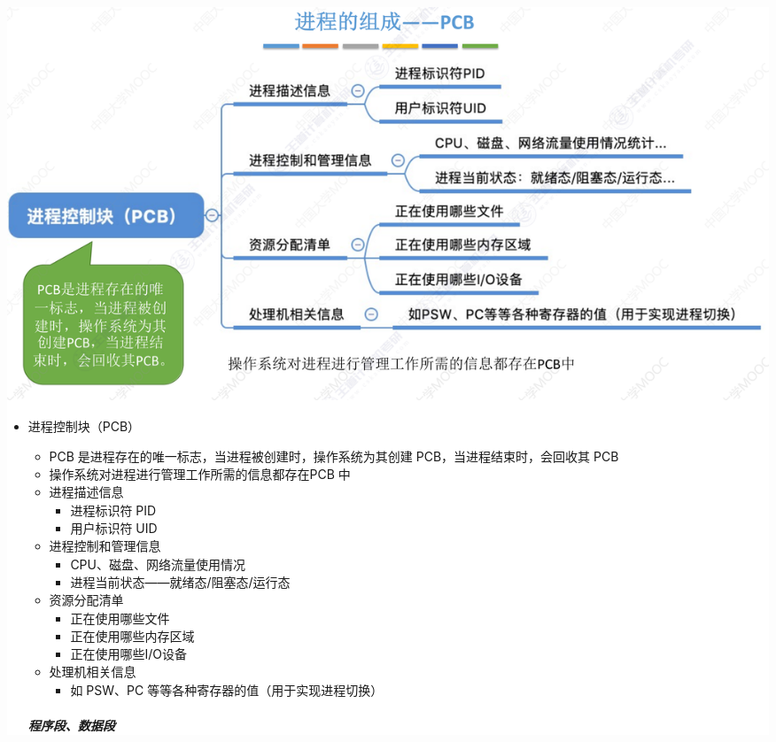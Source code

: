 ![image-20230729201914500](./assets/image-20230729201914500.png)

- 进程控制块（PCB）

  - PCB 是进程存在的唯一标志，当进程被创建时，操作系统为其创建 PCB，当进程结束时，会回收其 PCB
  - 操作系统对进程进行管理工作所需的信息都存在PCB 中
  - 进程描述信息
    - 进程标识符 PID
    - 用户标识符 UID
  - 进程控制和管理信息
    - CPU、磁盘、网络流量使用情况
    - 进程当前状态——就绪态/阻塞态/运行态
  - 资源分配清单
    - 正在使用哪些文件
    - 正在使用哪些内存区域
    - 正在使用哪些I/O设备
  - 处理机相关信息
    - 如 PSW、PC 等等各种寄存器的值（用于实现进程切换）

  ##### 程序段、数据段
